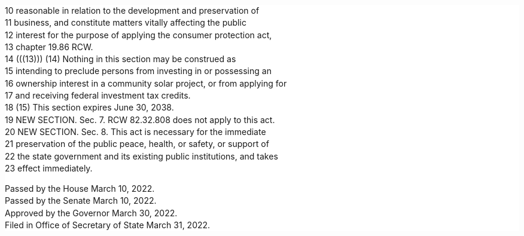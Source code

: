 10 reasonable in relation to the development and preservation of   
11 business, and constitute matters vitally affecting the public   
12 interest for the purpose of applying the consumer protection act,   
13 chapter 19.86 RCW.   
14 (((13))) (14) Nothing in this section may be construed as   
15 intending to preclude persons from investing in or possessing an   
16 ownership interest in a community solar project, or from applying for   
17 and receiving federal investment tax credits.   
18 (15) This section expires June 30, 2038.   
19 NEW SECTION.  Sec. 7.  RCW 82.32.808 does not apply to this act.   
20 NEW SECTION.  Sec. 8.  This act is necessary for the immediate   
21 preservation of the public peace, health, or safety, or support of   
22 the state government and its existing public institutions, and takes   
23 effect immediately.  

Passed by the House March 10, 2022.   
Passed by the Senate March 10, 2022.   
Approved by the Governor March 30, 2022.   
Filed in Office of Secretary of State March 31, 2022.  